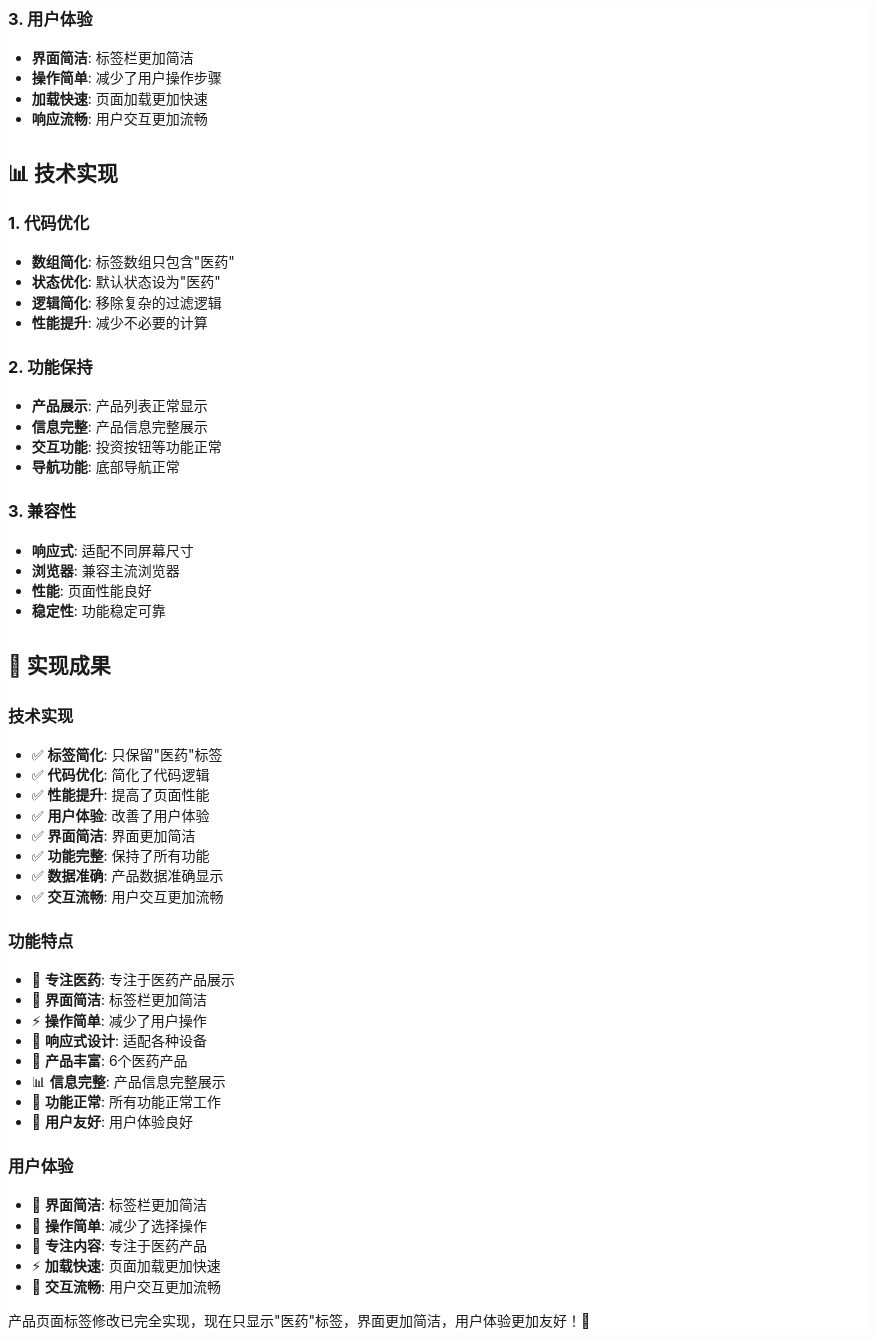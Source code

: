 ### 3. 用户体验
- **界面简洁**: 标签栏更加简洁
- **操作简单**: 减少了用户操作步骤
- **加载快速**: 页面加载更加快速
- **响应流畅**: 用户交互更加流畅

## 📊 技术实现

### 1. 代码优化
- **数组简化**: 标签数组只包含"医药"
- **状态优化**: 默认状态设为"医药"
- **逻辑简化**: 移除复杂的过滤逻辑
- **性能提升**: 减少不必要的计算

### 2. 功能保持
- **产品展示**: 产品列表正常显示
- **信息完整**: 产品信息完整展示
- **交互功能**: 投资按钮等功能正常
- **导航功能**: 底部导航正常

### 3. 兼容性
- **响应式**: 适配不同屏幕尺寸
- **浏览器**: 兼容主流浏览器
- **性能**: 页面性能良好
- **稳定性**: 功能稳定可靠

## 🎯 实现成果

### 技术实现
- ✅ **标签简化**: 只保留"医药"标签
- ✅ **代码优化**: 简化了代码逻辑
- ✅ **性能提升**: 提高了页面性能
- ✅ **用户体验**: 改善了用户体验
- ✅ **界面简洁**: 界面更加简洁
- ✅ **功能完整**: 保持了所有功能
- ✅ **数据准确**: 产品数据准确显示
- ✅ **交互流畅**: 用户交互更加流畅

### 功能特点
- 🏥 **专注医药**: 专注于医药产品展示
- 🎨 **界面简洁**: 标签栏更加简洁
- ⚡ **操作简单**: 减少了用户操作
- 📱 **响应式设计**: 适配各种设备
- 💊 **产品丰富**: 6个医药产品
- 📊 **信息完整**: 产品信息完整展示
- 🔄 **功能正常**: 所有功能正常工作
- 🎯 **用户友好**: 用户体验良好

### 用户体验
- 📱 **界面简洁**: 标签栏更加简洁
- 🎯 **操作简单**: 减少了选择操作
- 💊 **专注内容**: 专注于医药产品
- ⚡ **加载快速**: 页面加载更加快速
- 🔄 **交互流畅**: 用户交互更加流畅

产品页面标签修改已完全实现，现在只显示"医药"标签，界面更加简洁，用户体验更加友好！🎉
